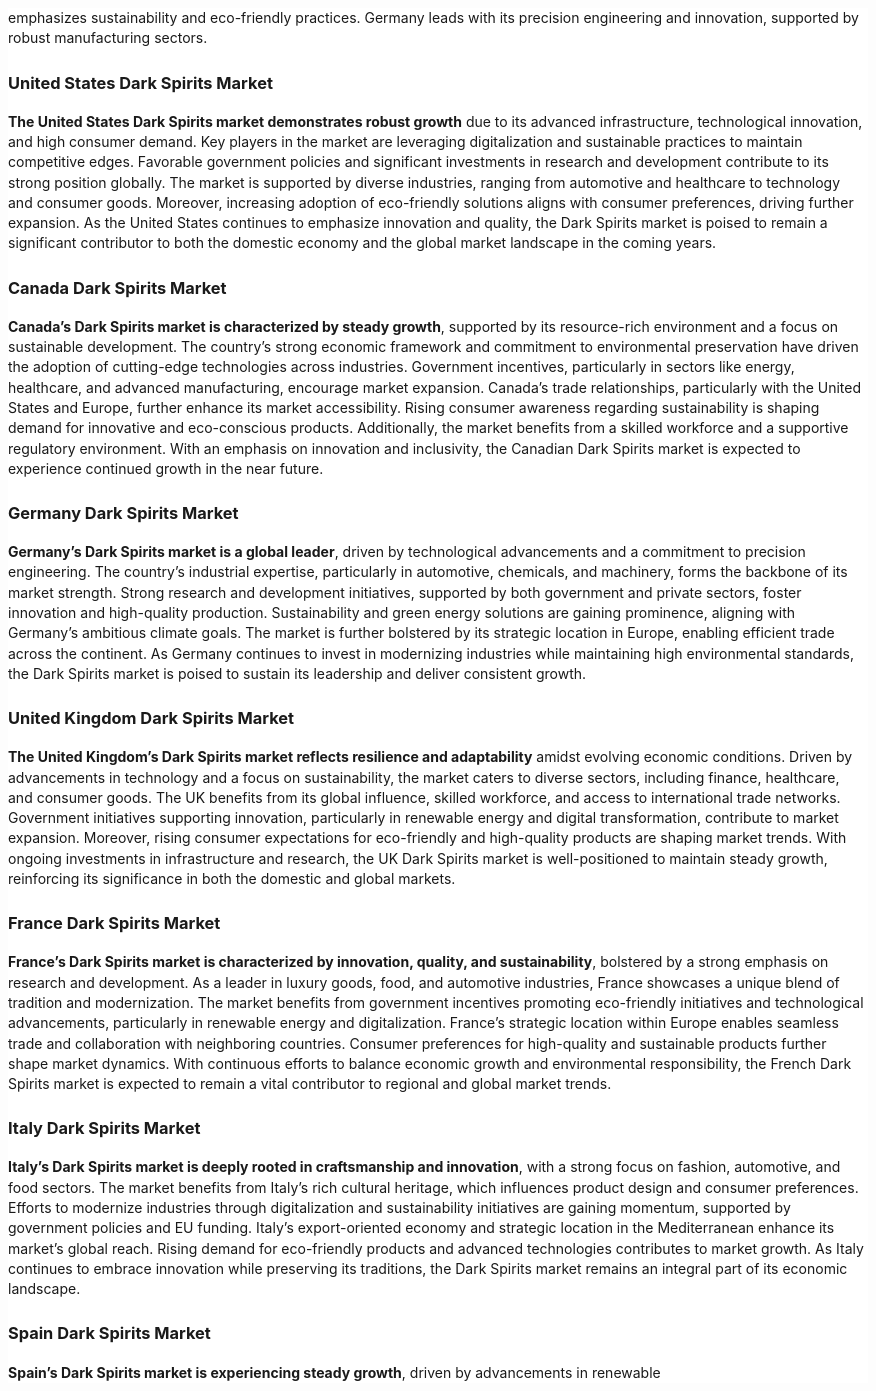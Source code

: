 emphasizes sustainability and eco-friendly practices. Germany leads with its precision engineering and innovation, supported by robust manufacturing sectors.</span></em></p></blockquote><h3><strong>United States Dark Spirits Market</strong></h3><p><strong>The United States Dark Spirits market demonstrates robust growth</strong> due to its advanced infrastructure, technological innovation, and high consumer demand. Key players in the market are leveraging digitalization and sustainable practices to maintain competitive edges. Favorable government policies and significant investments in research and development contribute to its strong position globally. The market is supported by diverse industries, ranging from automotive and healthcare to technology and consumer goods. Moreover, increasing adoption of eco-friendly solutions aligns with consumer preferences, driving further expansion. As the United States continues to emphasize innovation and quality, the Dark Spirits market is poised to remain a significant contributor to both the domestic economy and the global market landscape in the coming years.</p><h3><strong>Canada Dark Spirits Market</strong></h3><p><strong>Canada&rsquo;s Dark Spirits market is characterized by steady growth</strong>, supported by its resource-rich environment and a focus on sustainable development. The country&rsquo;s strong economic framework and commitment to environmental preservation have driven the adoption of cutting-edge technologies across industries. Government incentives, particularly in sectors like energy, healthcare, and advanced manufacturing, encourage market expansion. Canada&rsquo;s trade relationships, particularly with the United States and Europe, further enhance its market accessibility. Rising consumer awareness regarding sustainability is shaping demand for innovative and eco-conscious products. Additionally, the market benefits from a skilled workforce and a supportive regulatory environment. With an emphasis on innovation and inclusivity, the Canadian Dark Spirits market is expected to experience continued growth in the near future.</p><h3><strong>Germany Dark Spirits Market</strong></h3><p><strong>Germany&rsquo;s Dark Spirits market is a global leader</strong>, driven by technological advancements and a commitment to precision engineering. The country&rsquo;s industrial expertise, particularly in automotive, chemicals, and machinery, forms the backbone of its market strength. Strong research and development initiatives, supported by both government and private sectors, foster innovation and high-quality production. Sustainability and green energy solutions are gaining prominence, aligning with Germany&rsquo;s ambitious climate goals. The market is further bolstered by its strategic location in Europe, enabling efficient trade across the continent. As Germany continues to invest in modernizing industries while maintaining high environmental standards, the Dark Spirits market is poised to sustain its leadership and deliver consistent growth.</p><h3><strong>United Kingdom Dark Spirits Market</strong></h3><p><strong>The United Kingdom&rsquo;s Dark Spirits market reflects resilience and adaptability</strong> amidst evolving economic conditions. Driven by advancements in technology and a focus on sustainability, the market caters to diverse sectors, including finance, healthcare, and consumer goods. The UK benefits from its global influence, skilled workforce, and access to international trade networks. Government initiatives supporting innovation, particularly in renewable energy and digital transformation, contribute to market expansion. Moreover, rising consumer expectations for eco-friendly and high-quality products are shaping market trends. With ongoing investments in infrastructure and research, the UK Dark Spirits market is well-positioned to maintain steady growth, reinforcing its significance in both the domestic and global markets.</p><h3><strong>France Dark Spirits Market</strong></h3><p><strong>France&rsquo;s Dark Spirits market is characterized by innovation, quality, and sustainability</strong>, bolstered by a strong emphasis on research and development. As a leader in luxury goods, food, and automotive industries, France showcases a unique blend of tradition and modernization. The market benefits from government incentives promoting eco-friendly initiatives and technological advancements, particularly in renewable energy and digitalization. France&rsquo;s strategic location within Europe enables seamless trade and collaboration with neighboring countries. Consumer preferences for high-quality and sustainable products further shape market dynamics. With continuous efforts to balance economic growth and environmental responsibility, the French Dark Spirits market is expected to remain a vital contributor to regional and global market trends.</p><h3><strong>Italy Dark Spirits Market</strong></h3><p><strong>Italy&rsquo;s Dark Spirits market is deeply rooted in craftsmanship and innovation</strong>, with a strong focus on fashion, automotive, and food sectors. The market benefits from Italy&rsquo;s rich cultural heritage, which influences product design and consumer preferences. Efforts to modernize industries through digitalization and sustainability initiatives are gaining momentum, supported by government policies and EU funding. Italy&rsquo;s export-oriented economy and strategic location in the Mediterranean enhance its market&rsquo;s global reach. Rising demand for eco-friendly products and advanced technologies contributes to market growth. As Italy continues to embrace innovation while preserving its traditions, the Dark Spirits market remains an integral part of its economic landscape.</p><h3><strong>Spain Dark Spirits Market</strong></h3><p><strong>Spain&rsquo;s Dark Spirits market is experiencing steady growth</strong>, driven by advancements in renewable